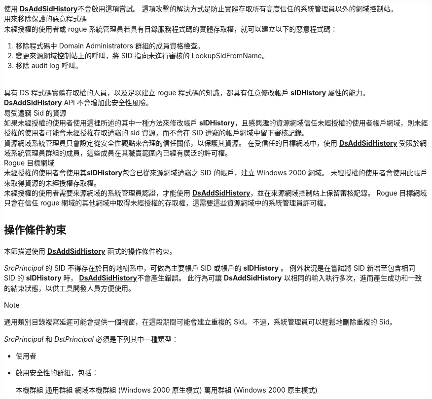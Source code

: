 <td>使用 <a href="/windows/desktop/api/Ntdsapi/nf-ntdsapi-dsaddsidhistorya"><strong>DsAddSidHistory</strong></a>不會啟用這項嘗試。 這項攻擊的解決方式是防止實體存取所有高度信任的系統管理員以外的網域控制站。<br/></td>
</tr>
<tr class="even">
<td>用來移除保護的惡意程式碼<br/> 未經授權的使用者或 rogue 系統管理員若具有目錄服務程式碼的實體存取權，就可以建立以下的惡意程式碼：
<ol>
<li>移除程式碼中 Domain Administrators 群組的成員資格檢查。</li>
<li>變更來源網域控制站上的呼叫，將 SID 指向未進行審核的 LookupSidFromName。</li>
<li>移除 audit log 呼叫。</li>
</ol>
<br/></td>
<td>具有 DS 程式碼實體存取權的人員，以及足以建立 rogue 程式碼的知識，都具有任意修改帳戶 <strong>sIDHistory</strong> 屬性的能力。 <a href="/windows/desktop/api/Ntdsapi/nf-ntdsapi-dsaddsidhistorya"><strong>DsAddSidHistory</strong></a> API 不會增加此安全性風險。<br/></td>
</tr>
<tr class="odd">
<td>易受遭竊 Sid 的資源<br/> 如果未經授權的使用者使用這裡所述的其中一種方法來修改帳戶 <strong>sIDHistory</strong>，且感興趣的資源網域信任未經授權的使用者帳戶網域，則未經授權的使用者可能會未經授權存取遭竊的 sid 資源，而不會在 SID 遭竊的帳戶網域中留下審核記錄。<br/></td>
<td>資源網域系統管理員只會設定從安全性觀點來合理的信任關係，以保護其資源。 在受信任的目標網域中，使用 <a href="/windows/desktop/api/Ntdsapi/nf-ntdsapi-dsaddsidhistorya"><strong>DsAddSidHistory</strong></a> 受限於網域系統管理員群組的成員，這些成員在其職責範圍內已經有廣泛的許可權。<br/></td>
</tr>
<tr class="even">
<td>Rogue 目標網域<br/> 未經授權的使用者會使用其<strong>sIDHistory</strong>包含已從來源網域遭竊之 SID 的帳戶，建立 Windows 2000 網域。 未經授權的使用者會使用此帳戶來取得資源的未經授權存取權。<br/></td>
<td>未經授權的使用者需要來源網域的系統管理員認證，才能使用 <a href="/windows/desktop/api/Ntdsapi/nf-ntdsapi-dsaddsidhistorya"><strong>DsAddSidHistory</strong></a>，並在來源網域控制站上保留審核記錄。 Rogue 目標網域只會在信任 rogue 網域的其他網域中取得未經授權的存取權，這需要這些資源網域中的系統管理員許可權。<br/></td>
</tr>
</tbody>
</table>



 

## <a name="operational-constraints"></a>操作條件約束

本節描述使用 [**DsAddSidHistory**](/windows/desktop/api/Ntdsapi/nf-ntdsapi-dsaddsidhistorya) 函式的操作條件約束。

*SrcPrincipal* 的 SID 不得存在於目的地樹系中，可做為主要帳戶 SID 或帳戶的 **sIDHistory** 。 例外狀況是在嘗試將 SID 新增至包含相同 SID 的 **sIDHistory** 時， [**DsAddSidHistory**](/windows/desktop/api/Ntdsapi/nf-ntdsapi-dsaddsidhistorya)不會產生錯誤。 此行為可讓 **DsAddSidHistory** 以相同的輸入執行多次，進而產生成功和一致的結束狀態，以供工具開發人員方便使用。

> [!Note]  
> 通用類別目錄複寫延遲可能會提供一個視窗，在這段期間可能會建立重複的 Sid。 不過，系統管理員可以輕鬆地刪除重複的 Sid。

 

*SrcPrincipal* 和 *DstPrincipal* 必須是下列其中一種類型：

-   使用者
-   啟用安全性的群組，包括：

    <dl> 本機群組  
    通用群組  
    網域本機群組 (Windows 2000 原生模式)   
    萬用群組 (Windows 2000 原生模式)   
    </dl>
